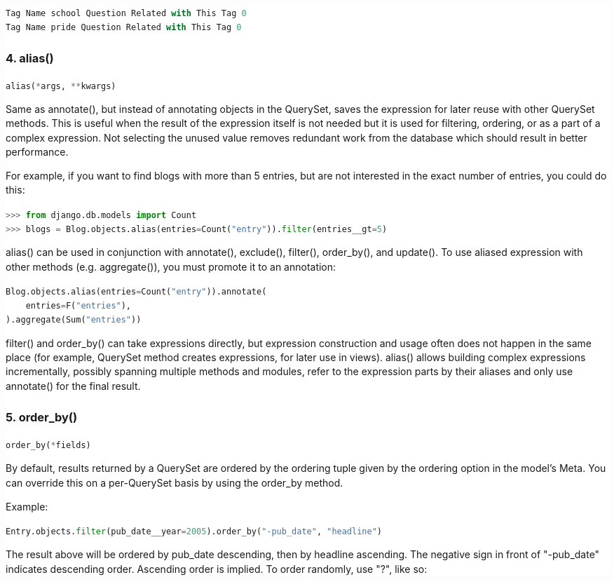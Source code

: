 ```python
Tag Name school Question Related with This Tag 0
Tag Name pride Question Related with This Tag 0
```

### 4. alias()

```python
alias(*args, **kwargs)
```

Same as annotate(), but instead of annotating objects in the QuerySet, saves the expression for later reuse with other QuerySet methods. This is useful when the result of the expression itself is not needed but it is used for filtering, ordering, or as a part of a complex expression. Not selecting the unused value removes redundant work from the database which should result in better performance.

For example, if you want to find blogs with more than 5 entries, but are not interested in the exact number of entries, you could do this:

```python
>>> from django.db.models import Count
>>> blogs = Blog.objects.alias(entries=Count("entry")).filter(entries__gt=5)
```

alias() can be used in conjunction with annotate(), exclude(), filter(), order_by(), and update(). To use aliased expression with other methods (e.g. aggregate()), you must promote it to an annotation:

```python
Blog.objects.alias(entries=Count("entry")).annotate(
    entries=F("entries"),
).aggregate(Sum("entries"))
```

filter() and order_by() can take expressions directly, but expression construction and usage often does not happen in the same place (for example, QuerySet method creates expressions, for later use in views). alias() allows building complex expressions incrementally, possibly spanning multiple methods and modules, refer to the expression parts by their aliases and only use annotate() for the final result.

### 5. order_by()

```python
order_by(*fields)
```

By default, results returned by a QuerySet are ordered by the ordering tuple given by the ordering option in the model’s Meta. You can override this on a per-QuerySet basis by using the order_by method.

Example:

```python
Entry.objects.filter(pub_date__year=2005).order_by("-pub_date", "headline")
```

The result above will be ordered by pub_date descending, then by headline ascending. The negative sign in front of "-pub_date" indicates descending order. Ascending order is implied. To order randomly, use "?", like so:
